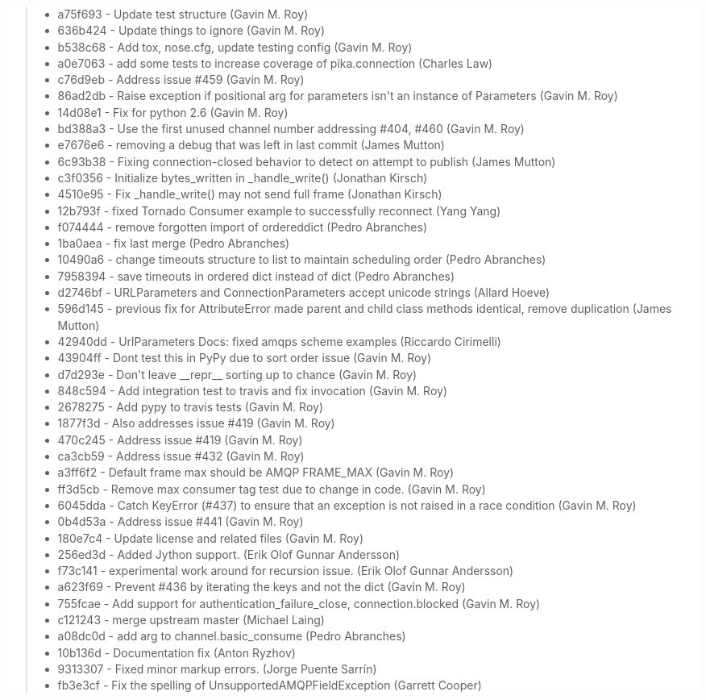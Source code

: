> -   a75f693 - Update test structure (Gavin M. Roy)
> -   636b424 - Update things to ignore (Gavin M. Roy)
> -   b538c68 - Add tox, nose.cfg, update testing config (Gavin M. Roy)
> -   a0e7063 - add some tests to increase coverage of pika.connection
>     (Charles Law)
> -   c76d9eb - Address issue #459 (Gavin M. Roy)
> -   86ad2db - Raise exception if positional arg for parameters isn\'t
>     an instance of Parameters (Gavin M. Roy)
> -   14d08e1 - Fix for python 2.6 (Gavin M. Roy)
> -   bd388a3 - Use the first unused channel number addressing #404,
>     #460 (Gavin M. Roy)
> -   e7676e6 - removing a debug that was left in last commit (James
>     Mutton)
> -   6c93b38 - Fixing connection-closed behavior to detect on attempt
>     to publish (James Mutton)
> -   c3f0356 - Initialize bytes_written in \_handle_write() (Jonathan
>     Kirsch)
> -   4510e95 - Fix \_handle_write() may not send full frame (Jonathan
>     Kirsch)
> -   12b793f - fixed Tornado Consumer example to successfully reconnect
>     (Yang Yang)
> -   f074444 - remove forgotten import of ordereddict (Pedro Abranches)
> -   1ba0aea - fix last merge (Pedro Abranches)
> -   10490a6 - change timeouts structure to list to maintain scheduling
>     order (Pedro Abranches)
> -   7958394 - save timeouts in ordered dict instead of dict (Pedro
>     Abranches)
> -   d2746bf - URLParameters and ConnectionParameters accept unicode
>     strings (Allard Hoeve)
> -   596d145 - previous fix for AttributeError made parent and child
>     class methods identical, remove duplication (James Mutton)
> -   42940dd - UrlParameters Docs: fixed amqps scheme examples
>     (Riccardo Cirimelli)
> -   43904ff - Dont test this in PyPy due to sort order issue (Gavin M.
>     Roy)
> -   d7d293e - Don\'t leave \_\_repr\_\_ sorting up to chance (Gavin M.
>     Roy)
> -   848c594 - Add integration test to travis and fix invocation
>     (Gavin M. Roy)
> -   2678275 - Add pypy to travis tests (Gavin M. Roy)
> -   1877f3d - Also addresses issue #419 (Gavin M. Roy)
> -   470c245 - Address issue #419 (Gavin M. Roy)
> -   ca3cb59 - Address issue #432 (Gavin M. Roy)
> -   a3ff6f2 - Default frame max should be AMQP FRAME_MAX (Gavin M.
>     Roy)
> -   ff3d5cb - Remove max consumer tag test due to change in code.
>     (Gavin M. Roy)
> -   6045dda - Catch KeyError (#437) to ensure that an exception is not
>     raised in a race condition (Gavin M. Roy)
> -   0b4d53a - Address issue #441 (Gavin M. Roy)
> -   180e7c4 - Update license and related files (Gavin M. Roy)
> -   256ed3d - Added Jython support. (Erik Olof Gunnar Andersson)
> -   f73c141 - experimental work around for recursion issue. (Erik Olof
>     Gunnar Andersson)
> -   a623f69 - Prevent #436 by iterating the keys and not the dict
>     (Gavin M. Roy)
> -   755fcae - Add support for authentication_failure_close,
>     connection.blocked (Gavin M. Roy)
> -   c121243 - merge upstream master (Michael Laing)
> -   a08dc0d - add arg to channel.basic_consume (Pedro Abranches)
> -   10b136d - Documentation fix (Anton Ryzhov)
> -   9313307 - Fixed minor markup errors. (Jorge Puente Sarrín)
> -   fb3e3cf - Fix the spelling of UnsupportedAMQPFieldException
>     (Garrett Cooper)